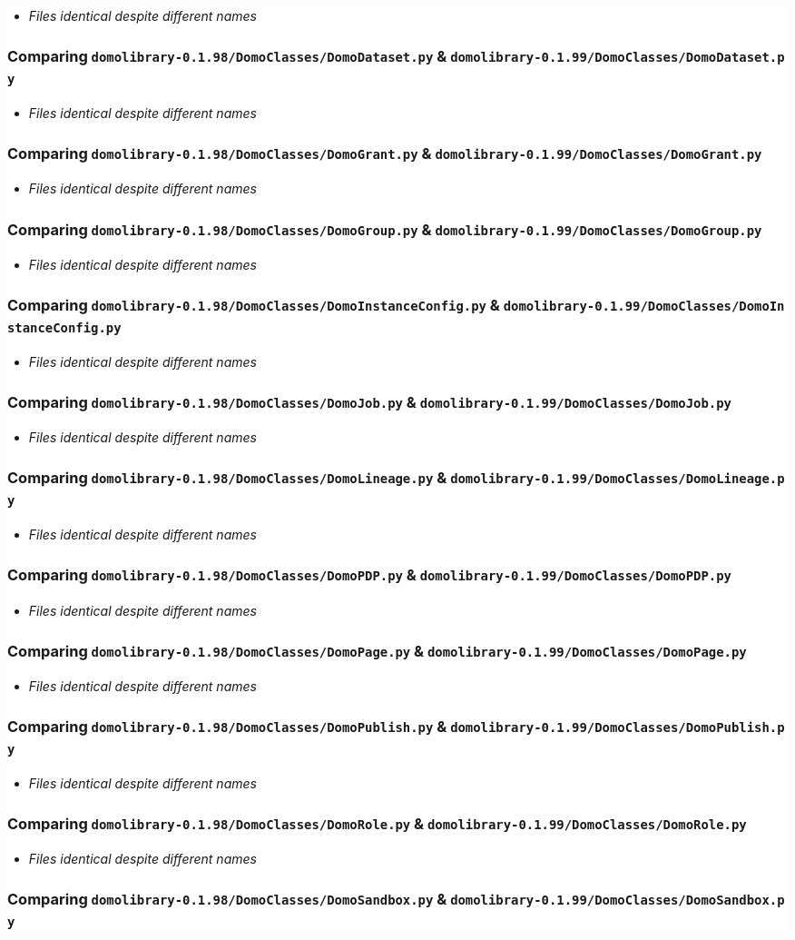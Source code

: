  * *Files identical despite different names*

### Comparing `domolibrary-0.1.98/DomoClasses/DomoDataset.py` & `domolibrary-0.1.99/DomoClasses/DomoDataset.py`

 * *Files identical despite different names*

### Comparing `domolibrary-0.1.98/DomoClasses/DomoGrant.py` & `domolibrary-0.1.99/DomoClasses/DomoGrant.py`

 * *Files identical despite different names*

### Comparing `domolibrary-0.1.98/DomoClasses/DomoGroup.py` & `domolibrary-0.1.99/DomoClasses/DomoGroup.py`

 * *Files identical despite different names*

### Comparing `domolibrary-0.1.98/DomoClasses/DomoInstanceConfig.py` & `domolibrary-0.1.99/DomoClasses/DomoInstanceConfig.py`

 * *Files identical despite different names*

### Comparing `domolibrary-0.1.98/DomoClasses/DomoJob.py` & `domolibrary-0.1.99/DomoClasses/DomoJob.py`

 * *Files identical despite different names*

### Comparing `domolibrary-0.1.98/DomoClasses/DomoLineage.py` & `domolibrary-0.1.99/DomoClasses/DomoLineage.py`

 * *Files identical despite different names*

### Comparing `domolibrary-0.1.98/DomoClasses/DomoPDP.py` & `domolibrary-0.1.99/DomoClasses/DomoPDP.py`

 * *Files identical despite different names*

### Comparing `domolibrary-0.1.98/DomoClasses/DomoPage.py` & `domolibrary-0.1.99/DomoClasses/DomoPage.py`

 * *Files identical despite different names*

### Comparing `domolibrary-0.1.98/DomoClasses/DomoPublish.py` & `domolibrary-0.1.99/DomoClasses/DomoPublish.py`

 * *Files identical despite different names*

### Comparing `domolibrary-0.1.98/DomoClasses/DomoRole.py` & `domolibrary-0.1.99/DomoClasses/DomoRole.py`

 * *Files identical despite different names*

### Comparing `domolibrary-0.1.98/DomoClasses/DomoSandbox.py` & `domolibrary-0.1.99/DomoClasses/DomoSandbox.py`
